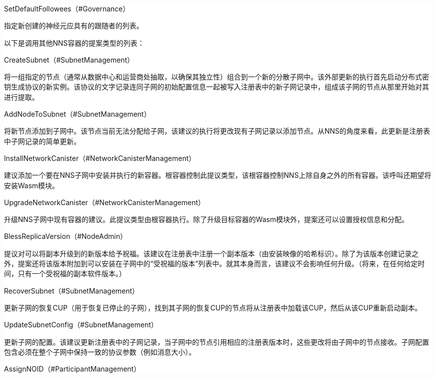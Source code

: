 

SetDefaultFollowees（#Governance）



指定新创建的神经元应具有的跟随者的列表。



以下是调用其他NNS容器的提案类型的列表：



CreateSubnet（#SubnetManagement）



将一组指定的节点（通常从数据中心和运营商处抽取，以确保其独立性）组合到一个新的分散子网中。该外部更新的执行首先启动分布式密钥生成协议的新实例。该协议的文字记录连同子网的初始配置信息一起被写入注册表中的新子网记录中，组成该子网的节点从那里开始对其进行提取。



AddNodeToSubnet（#SubnetManagement）



将新节点添加到子网中。该节点当前无法分配给子网，该建议的执行将更改现有子网记录以添加节点。从NNS的角度来看，此更新是注册表中子网记录的简单更新。



InstallNetworkCanister（#NetworkCanisterManagement）



建议添加一个要在NNS子网中安装并执行的新容器。根容器控制此提议类型，该根容器控制NNS上除自身之外的所有容器。该呼叫还期望将安装Wasm模块。



UpgradeNetworkCanister（#NetworkCanisterManagement）



升级NNS子网中现有容器的建议。此提议类型由根容器执行。除了升级目标容器的Wasm模块外，提案还可以设置授权信息和分配。



BlessReplicaVersion（#NodeAdmin）



提议对可以将副本升级到的新版本给予祝福。该建议在注册表中注册一个副本版本（由安装映像的哈希标识）。除了为该版本创建记录之外，提案还将该版本附加到可以安装在子网中的“受祝福的版本”列表中。就其本身而言，该建议不会影响任何升级。（将来，在任何给定时间，只有一个受祝福的副本软件版本。）



RecoverSubnet（#SubnetManagement）



更新子网的恢复CUP（用于恢复已停止的子网），找到其子网的恢复CUP的节点将从注册表中加载该CUP，然后从该CUP重新启动副本。



UpdateSubnetConfig（#SubnetManagement）



更新子网的配置。该建议更新注册表中的子网记录，当子网中的节点引用相应的注册表版本时，这些更改将由子网中的节点接收。子网配置包含必须在整个子网中保持一致的协议参数（例如消息大小）。



AssignNOID（#ParticipantManagement）


